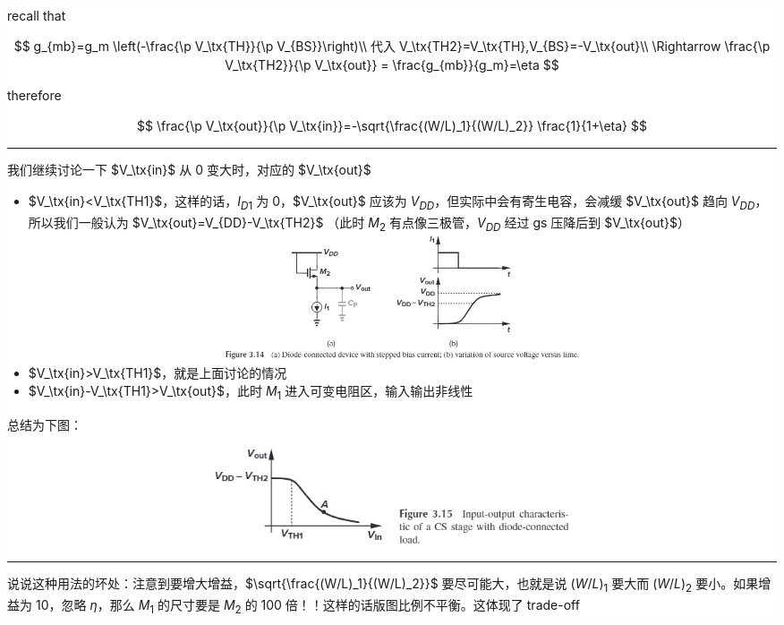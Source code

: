 recall that

$$
g_{mb}=g_m \left(-\frac{\p V_\tx{TH}}{\p V_{BS}}\right)\\
代入   V_\tx{TH2}=V_\tx{TH},V_{BS}=-V_\tx{out}\\
\Rightarrow \frac{\p V_\tx{TH2}}{\p V_\tx{out}} = \frac{g_{mb}}{g_m}=\eta
$$

therefore

$$
\frac{\p V_\tx{out}}{\p V_\tx{in}}=-\sqrt{\frac{(W/L)_1}{(W/L)_2}} \frac{1}{1+\eta}
$$

---

我们继续讨论一下 $V_\tx{in}$ 从 0 变大时，对应的 $V_\tx{out}$

* $V_\tx{in}<V_\tx{TH1}$，这样的话，$I_{D1}$ 为 0，$V_\tx{out}$ 应该为 $V_{DD}$，但实际中会有寄生电容，会减缓 $V_\tx{out}$ 趋向 $V_{DD}$，所以我们一般认为 $V_\tx{out}=V_{DD}-V_\tx{TH2}$ （此时 $M_2$ 有点像三极管，$V_{DD}$ 经过 gs 压降后到 $V_\tx{out}$）
  <center><img alt="Figure 3.14 Diode-connect device with steppd bias current" title="Figure 3.14 Diode-connect device with steppd bias current" src="assets/images/Figure%203.14%20Diode-connect%20device%20with%20steppd%20bias%20current.jpg" width="400"></center>
* $V_\tx{in}>V_\tx{TH1}$，就是上面讨论的情况
* $V_\tx{in}-V_\tx{TH1}>V_\tx{out}$，此时 $M_1$ 进入可变电阻区，输入输出非线性

总结为下图：

<center><img alt="Figure 3.15 input-output characteristic of CS stage with diode-connected load" title="Figure 3.15 input-output characteristic of CS stage with diode-connected load" src="assets/images/Figure%203.15%20input-output%20characteristic%20of%20CS%20stage%20with%20diode-connected%20load.jpg" width="400"></center>

---

说说这种用法的坏处：注意到要增大增益，$\sqrt{\frac{(W/L)_1}{(W/L)_2}}$ 要尽可能大，也就是说 $(W/L)_1$ 要大而 $(W/L)_2$ 要小。如果增益为 $10$，忽略 $\eta$，那么 $M_1$ 的尺寸要是 $M_2$ 的 100 倍！！这样的话版图比例不平衡。这体现了 trade-off

